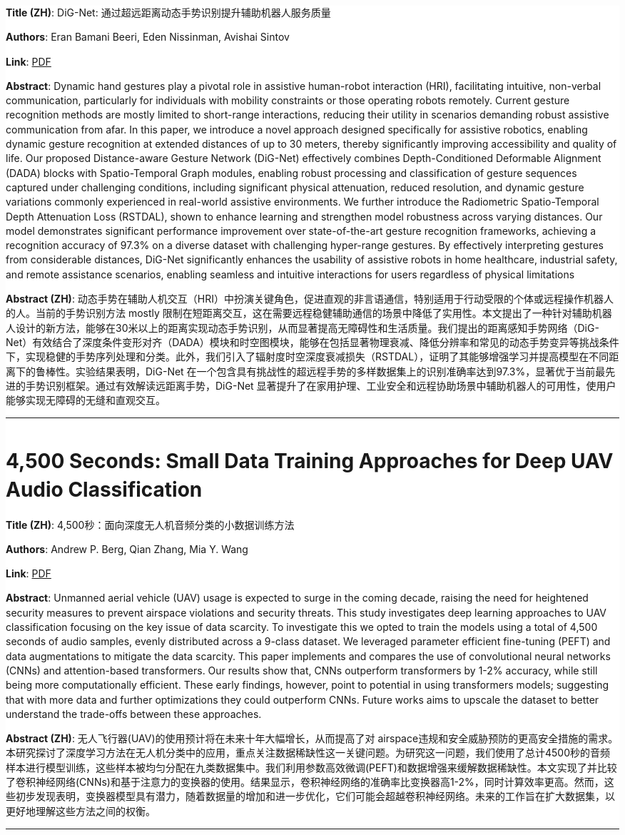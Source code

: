 **Title (ZH)**: DiG-Net: 通过超远距离动态手势识别提升辅助机器人服务质量 

**Authors**: Eran Bamani Beeri, Eden Nissinman, Avishai Sintov  

**Link**: [PDF](https://arxiv.org/pdf/2505.24786)  

**Abstract**: Dynamic hand gestures play a pivotal role in assistive human-robot interaction (HRI), facilitating intuitive, non-verbal communication, particularly for individuals with mobility constraints or those operating robots remotely. Current gesture recognition methods are mostly limited to short-range interactions, reducing their utility in scenarios demanding robust assistive communication from afar. In this paper, we introduce a novel approach designed specifically for assistive robotics, enabling dynamic gesture recognition at extended distances of up to 30 meters, thereby significantly improving accessibility and quality of life. Our proposed Distance-aware Gesture Network (DiG-Net) effectively combines Depth-Conditioned Deformable Alignment (DADA) blocks with Spatio-Temporal Graph modules, enabling robust processing and classification of gesture sequences captured under challenging conditions, including significant physical attenuation, reduced resolution, and dynamic gesture variations commonly experienced in real-world assistive environments. We further introduce the Radiometric Spatio-Temporal Depth Attenuation Loss (RSTDAL), shown to enhance learning and strengthen model robustness across varying distances. Our model demonstrates significant performance improvement over state-of-the-art gesture recognition frameworks, achieving a recognition accuracy of 97.3% on a diverse dataset with challenging hyper-range gestures. By effectively interpreting gestures from considerable distances, DiG-Net significantly enhances the usability of assistive robots in home healthcare, industrial safety, and remote assistance scenarios, enabling seamless and intuitive interactions for users regardless of physical limitations 

**Abstract (ZH)**: 动态手势在辅助人机交互（HRI）中扮演关键角色，促进直观的非言语通信，特别适用于行动受限的个体或远程操作机器人的人。当前的手势识别方法 mostly 限制在短距离交互，这在需要远程稳健辅助通信的场景中降低了实用性。本文提出了一种针对辅助机器人设计的新方法，能够在30米以上的距离实现动态手势识别，从而显著提高无障碍性和生活质量。我们提出的距离感知手势网络（DiG-Net）有效结合了深度条件变形对齐（DADA）模块和时空图模块，能够在包括显著物理衰减、降低分辨率和常见的动态手势变异等挑战条件下，实现稳健的手势序列处理和分类。此外，我们引入了辐射度时空深度衰减损失（RSTDAL），证明了其能够增强学习并提高模型在不同距离下的鲁棒性。实验结果表明，DiG-Net 在一个包含具有挑战性的超远程手势的多样数据集上的识别准确率达到97.3%，显著优于当前最先进的手势识别框架。通过有效解读远距离手势，DiG-Net 显著提升了在家用护理、工业安全和远程协助场景中辅助机器人的可用性，使用户能够实现无障碍的无缝和直观交互。 

---
# 4,500 Seconds: Small Data Training Approaches for Deep UAV Audio Classification 

**Title (ZH)**: 4,500秒：面向深度无人机音频分类的小数据训练方法 

**Authors**: Andrew P. Berg, Qian Zhang, Mia Y. Wang  

**Link**: [PDF](https://arxiv.org/pdf/2505.23782)  

**Abstract**: Unmanned aerial vehicle (UAV) usage is expected to surge in the coming decade, raising the need for heightened security measures to prevent airspace violations and security threats. This study investigates deep learning approaches to UAV classification focusing on the key issue of data scarcity. To investigate this we opted to train the models using a total of 4,500 seconds of audio samples, evenly distributed across a 9-class dataset. We leveraged parameter efficient fine-tuning (PEFT) and data augmentations to mitigate the data scarcity. This paper implements and compares the use of convolutional neural networks (CNNs) and attention-based transformers. Our results show that, CNNs outperform transformers by 1-2\% accuracy, while still being more computationally efficient. These early findings, however, point to potential in using transformers models; suggesting that with more data and further optimizations they could outperform CNNs. Future works aims to upscale the dataset to better understand the trade-offs between these approaches. 

**Abstract (ZH)**: 无人飞行器(UAV)的使用预计将在未来十年大幅增长，从而提高了对 airspace违规和安全威胁预防的更高安全措施的需求。本研究探讨了深度学习方法在无人机分类中的应用，重点关注数据稀缺性这一关键问题。为研究这一问题，我们使用了总计4500秒的音频样本进行模型训练，这些样本被均匀分配在九类数据集中。我们利用参数高效微调(PEFT)和数据增强来缓解数据稀缺性。本文实现了并比较了卷积神经网络(CNNs)和基于注意力的变换器的使用。结果显示，卷积神经网络的准确率比变换器高1-2%，同时计算效率更高。然而，这些初步发现表明，变换器模型具有潜力，随着数据量的增加和进一步优化，它们可能会超越卷积神经网络。未来的工作旨在扩大数据集，以更好地理解这些方法之间的权衡。 

---
